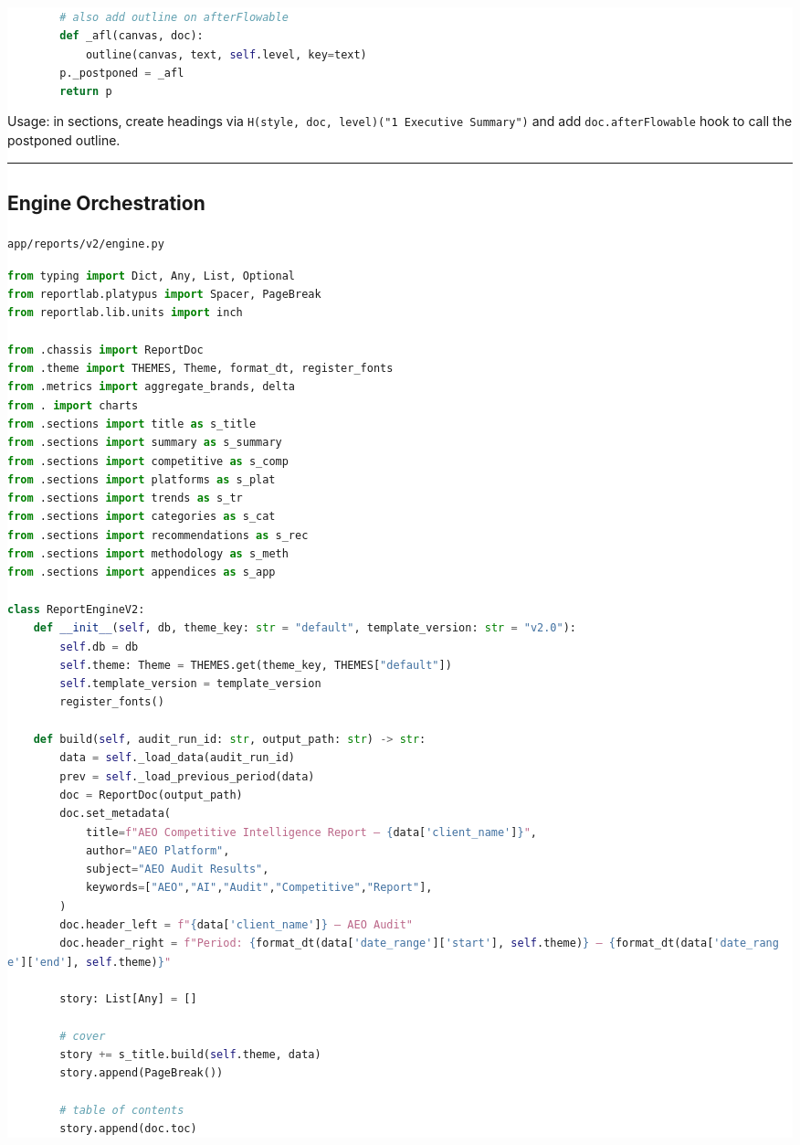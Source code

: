 ```python
        # also add outline on afterFlowable
        def _afl(canvas, doc):
            outline(canvas, text, self.level, key=text)
        p._postponed = _afl
        return p
```

Usage: in sections, create headings via `H(style, doc, level)("1 Executive Summary")` and add `doc.afterFlowable` hook to call the postponed outline.

---

## Engine Orchestration

`app/reports/v2/engine.py`

```python
from typing import Dict, Any, List, Optional
from reportlab.platypus import Spacer, PageBreak
from reportlab.lib.units import inch

from .chassis import ReportDoc
from .theme import THEMES, Theme, format_dt, register_fonts
from .metrics import aggregate_brands, delta
from . import charts
from .sections import title as s_title
from .sections import summary as s_summary
from .sections import competitive as s_comp
from .sections import platforms as s_plat
from .sections import trends as s_tr
from .sections import categories as s_cat
from .sections import recommendations as s_rec
from .sections import methodology as s_meth
from .sections import appendices as s_app

class ReportEngineV2:
    def __init__(self, db, theme_key: str = "default", template_version: str = "v2.0"):
        self.db = db
        self.theme: Theme = THEMES.get(theme_key, THEMES["default"])
        self.template_version = template_version
        register_fonts()

    def build(self, audit_run_id: str, output_path: str) -> str:
        data = self._load_data(audit_run_id)
        prev = self._load_previous_period(data)
        doc = ReportDoc(output_path)
        doc.set_metadata(
            title=f"AEO Competitive Intelligence Report — {data['client_name']}",
            author="AEO Platform",
            subject="AEO Audit Results",
            keywords=["AEO","AI","Audit","Competitive","Report"],
        )
        doc.header_left = f"{data['client_name']} — AEO Audit"
        doc.header_right = f"Period: {format_dt(data['date_range']['start'], self.theme)} – {format_dt(data['date_range']['end'], self.theme)}"

        story: List[Any] = []

        # cover
        story += s_title.build(self.theme, data)
        story.append(PageBreak())

        # table of contents
        story.append(doc.toc)
```